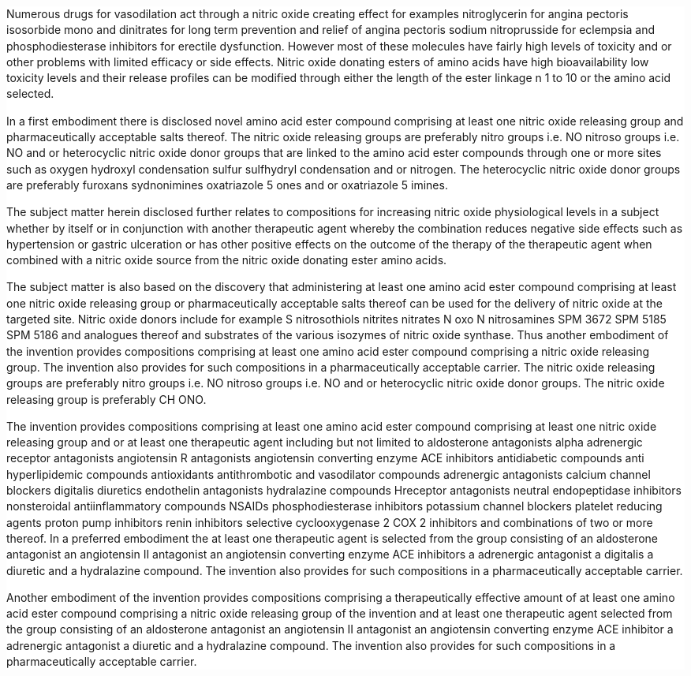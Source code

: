 Numerous drugs for vasodilation act through a nitric oxide creating effect for examples nitroglycerin for angina pectoris isosorbide mono and dinitrates for long term prevention and relief of angina pectoris sodium nitroprusside for eclempsia and phosphodiesterase inhibitors for erectile dysfunction. However most of these molecules have fairly high levels of toxicity and or other problems with limited efficacy or side effects. Nitric oxide donating esters of amino acids have high bioavailability low toxicity levels and their release profiles can be modified through either the length of the ester linkage n 1 to 10 or the amino acid selected.

In a first embodiment there is disclosed novel amino acid ester compound comprising at least one nitric oxide releasing group and pharmaceutically acceptable salts thereof. The nitric oxide releasing groups are preferably nitro groups i.e. NO nitroso groups i.e. NO and or heterocyclic nitric oxide donor groups that are linked to the amino acid ester compounds through one or more sites such as oxygen hydroxyl condensation sulfur sulfhydryl condensation and or nitrogen. The heterocyclic nitric oxide donor groups are preferably furoxans sydnonimines oxatriazole 5 ones and or oxatriazole 5 imines.

The subject matter herein disclosed further relates to compositions for increasing nitric oxide physiological levels in a subject whether by itself or in conjunction with another therapeutic agent whereby the combination reduces negative side effects such as hypertension or gastric ulceration or has other positive effects on the outcome of the therapy of the therapeutic agent when combined with a nitric oxide source from the nitric oxide donating ester amino acids.

The subject matter is also based on the discovery that administering at least one amino acid ester compound comprising at least one nitric oxide releasing group or pharmaceutically acceptable salts thereof can be used for the delivery of nitric oxide at the targeted site. Nitric oxide donors include for example S nitrosothiols nitrites nitrates N oxo N nitrosamines SPM 3672 SPM 5185 SPM 5186 and analogues thereof and substrates of the various isozymes of nitric oxide synthase. Thus another embodiment of the invention provides compositions comprising at least one amino acid ester compound comprising a nitric oxide releasing group. The invention also provides for such compositions in a pharmaceutically acceptable carrier. The nitric oxide releasing groups are preferably nitro groups i.e. NO nitroso groups i.e. NO and or heterocyclic nitric oxide donor groups. The nitric oxide releasing group is preferably CH ONO.

The invention provides compositions comprising at least one amino acid ester compound comprising at least one nitric oxide releasing group and or at least one therapeutic agent including but not limited to aldosterone antagonists alpha adrenergic receptor antagonists angiotensin R antagonists angiotensin converting enzyme ACE inhibitors antidiabetic compounds anti hyperlipidemic compounds antioxidants antithrombotic and vasodilator compounds adrenergic antagonists calcium channel blockers digitalis diuretics endothelin antagonists hydralazine compounds Hreceptor antagonists neutral endopeptidase inhibitors nonsteroidal antiinflammatory compounds NSAIDs phosphodiesterase inhibitors potassium channel blockers platelet reducing agents proton pump inhibitors renin inhibitors selective cyclooxygenase 2 COX 2 inhibitors and combinations of two or more thereof. In a preferred embodiment the at least one therapeutic agent is selected from the group consisting of an aldosterone antagonist an angiotensin II antagonist an angiotensin converting enzyme ACE inhibitors a adrenergic antagonist a digitalis a diuretic and a hydralazine compound. The invention also provides for such compositions in a pharmaceutically acceptable carrier.

Another embodiment of the invention provides compositions comprising a therapeutically effective amount of at least one amino acid ester compound comprising a nitric oxide releasing group of the invention and at least one therapeutic agent selected from the group consisting of an aldosterone antagonist an angiotensin II antagonist an angiotensin converting enzyme ACE inhibitor a adrenergic antagonist a diuretic and a hydralazine compound. The invention also provides for such compositions in a pharmaceutically acceptable carrier.
